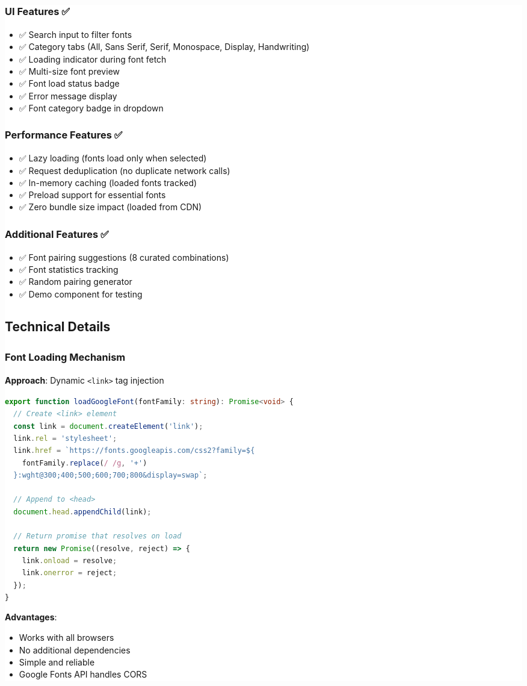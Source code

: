 ### UI Features ✅
- ✅ Search input to filter fonts
- ✅ Category tabs (All, Sans Serif, Serif, Monospace, Display, Handwriting)
- ✅ Loading indicator during font fetch
- ✅ Multi-size font preview
- ✅ Font load status badge
- ✅ Error message display
- ✅ Font category badge in dropdown

### Performance Features ✅
- ✅ Lazy loading (fonts load only when selected)
- ✅ Request deduplication (no duplicate network calls)
- ✅ In-memory caching (loaded fonts tracked)
- ✅ Preload support for essential fonts
- ✅ Zero bundle size impact (loaded from CDN)

### Additional Features ✅
- ✅ Font pairing suggestions (8 curated combinations)
- ✅ Font statistics tracking
- ✅ Random pairing generator
- ✅ Demo component for testing

## Technical Details

### Font Loading Mechanism

**Approach**: Dynamic `<link>` tag injection

```typescript
export function loadGoogleFont(fontFamily: string): Promise<void> {
  // Create <link> element
  const link = document.createElement('link');
  link.rel = 'stylesheet';
  link.href = `https://fonts.googleapis.com/css2?family=${
    fontFamily.replace(/ /g, '+')
  }:wght@300;400;500;600;700;800&display=swap`;

  // Append to <head>
  document.head.appendChild(link);

  // Return promise that resolves on load
  return new Promise((resolve, reject) => {
    link.onload = resolve;
    link.onerror = reject;
  });
}
```

**Advantages**:
- Works with all browsers
- No additional dependencies
- Simple and reliable
- Google Fonts API handles CORS
